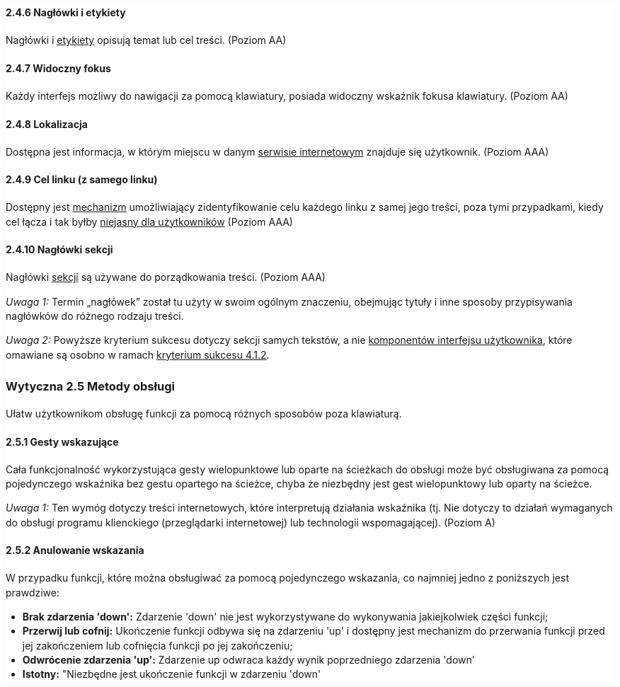 #### 2.4.6 Nagłówki i etykiety
Nagłówki i <a title="definicja: etykieta" href="#labeldef" class="termref">etykiety</a> opisują temat lub cel treści. (Poziom AA)

#### 2.4.7 Widoczny fokus
Każdy interfejs możliwy do nawigacji za pomocą klawiatury, posiada widoczny wskaźnik fokusa klawiatury. (Poziom AA)

#### 2.4.8 Lokalizacja
Dostępna jest informacja, w którym miejscu w danym <a title="definicja: zestaw stron internetowych/serwis internetowy" href="#set-of-web-pagesdef" class="termref">serwisie internetowym</a> znajduje się użytkownik. (Poziom AAA)

#### 2.4.9 Cel linku (z samego linku)
Dostępny jest 
<a title="definicja: mechanizm" href="#mechanismdef" class="termref">mechanizm</a> umożliwiający zidentyfikowanie celu każdego linku z samej jego treści, poza tymi przypadkami, kiedy cel łącza i tak byłby <a title="definicja: ogólnie niejednoznaczny dla użytkowników" href="#ambiguouslinkdef" class="termref">niejasny dla użytkowników</a> (Poziom AAA)

#### 2.4.10 Nagłówki sekcji
Nagłówki <a title="definicja: sekcja" href="#sectiondef" class="termref">sekcji</a> są używane do porządkowania treści. (Poziom AAA)

*Uwaga 1:* Termin „nagłówek” został tu użyty w swoim ogólnym znaczeniu, obejmując tytuły i inne sposoby przypisywania 
nagłówków do różnego rodzaju treści.

*Uwaga 2:* Powyższe kryterium sukcesu dotyczy sekcji samych
 tekstów, a nie <a title="definicja: komponent interefejsu użytkownika" href="#user-interface-componentdef" class="termref">komponentów interfejsu użytkownika</a>, które omawiane są osobno w ramach <a href="http://www.w3.org/TR/2008/REC-WCAG20-20081211/#ensure-compat-rsv">kryterium sukcesu 4.1.2</a>.

### Wytyczna 2.5 Metody obsługi
Ułatw użytkownikom obsługę funkcji za pomocą różnych sposobów poza klawiaturą.

#### 2.5.1 Gesty wskazujące
Cała funkcjonalność wykorzystująca gesty wielopunktowe lub oparte na ścieżkach do obsługi może być obsługiwana za pomocą pojedynczego wskaźnika bez gestu opartego na ścieżce, chyba że niezbędny jest gest wielopunktowy lub oparty na ścieżce.

*Uwaga 1:* Ten wymóg dotyczy treści internetowych, które interpretują działania wskaźnika (tj. Nie dotyczy to działań wymaganych do obsługi programu klienckiego (przeglądarki internetowej) lub technologii wspomagającej).  (Poziom A)

#### 2.5.2 Anulowanie wskazania
W przypadku funkcji, które można obsługiwać za pomocą pojedynczego wskazania, co najmniej jedno z poniższych jest prawdziwe:

-  **Brak zdarzenia 'down':** Zdarzenie 'down' nie jest wykorzystywane do wykonywania jakiejkolwiek części funkcji;
-  **Przerwij lub cofnij:** Ukończenie funkcji odbywa się na zdarzeniu 'up' i dostępny jest mechanizm do przerwania funkcji przed jej zakończeniem lub cofnięcia funkcji po jej zakończeniu;
-  **Odwrócenie zdarzenia 'up':** Zdarzenie up odwraca każdy wynik poprzedniego zdarzenia 'down'
-  **Istotny:** "Niezbędne jest ukończenie funkcji w zdarzeniu 'down'
